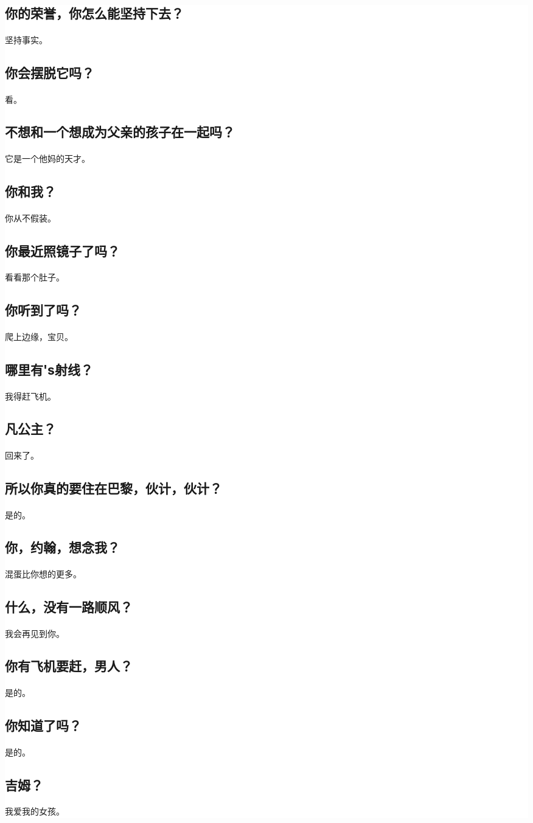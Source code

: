 ## 你的荣誉，你怎么能坚持下去？
坚持事实。

## 你会摆脱它吗？
看。

## 不想和一个想成为父亲的孩子在一起吗？
它是一个他妈的天才。

##  你和我？
你从不假装。

## 你最近照镜子了吗？
看看那个肚子。

## 你听到了吗？
爬上边缘，宝贝。

## 哪里有's射线？
我得赶飞机。

## 凡公主？
回来了。

## 所以你真的要住在巴黎，伙计，伙计？
是的。

## 你，约翰，想念我？
混蛋比你想的更多。

## 什么，没有一路顺风？
我会再见到你。

## 你有飞机要赶，男人？
是的。

## 你知道了吗？
是的。

## 吉姆？
我爱我的女孩。
